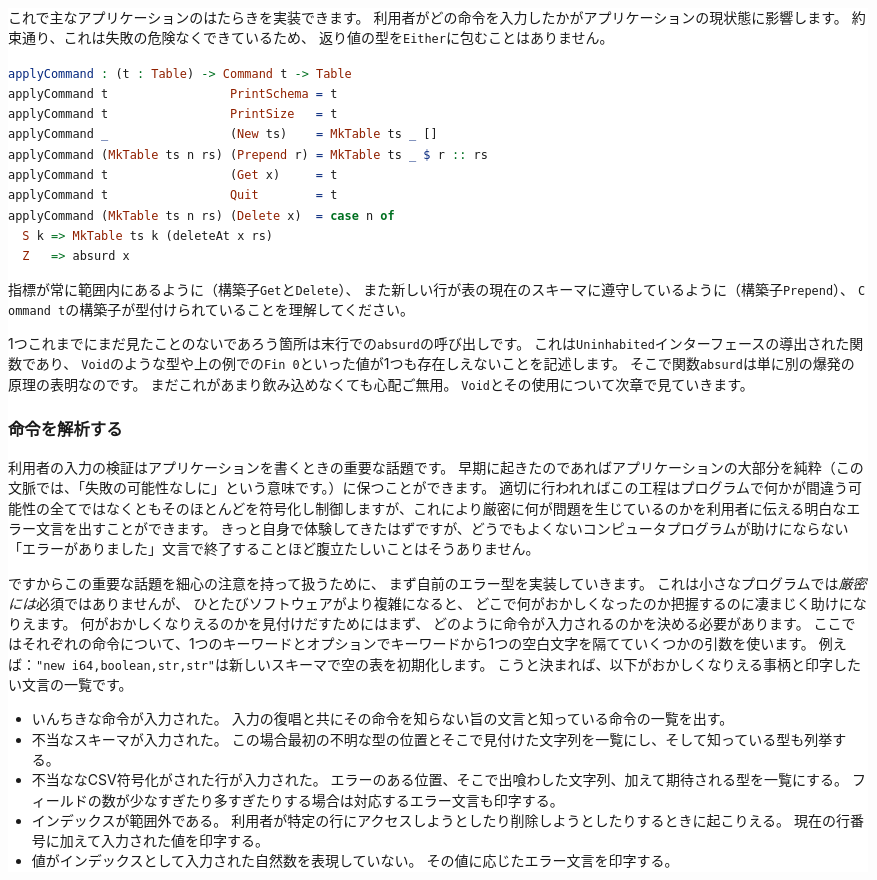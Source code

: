 これで主なアプリケーションのはたらきを実装できます。
利用者がどの命令を入力したかがアプリケーションの現状態に影響します。
約束通り、これは失敗の危険なくできているため、
返り値の型を`Either`に包むことはありません。

```idris
applyCommand : (t : Table) -> Command t -> Table
applyCommand t                 PrintSchema = t
applyCommand t                 PrintSize   = t
applyCommand _                 (New ts)    = MkTable ts _ []
applyCommand (MkTable ts n rs) (Prepend r) = MkTable ts _ $ r :: rs
applyCommand t                 (Get x)     = t
applyCommand t                 Quit        = t
applyCommand (MkTable ts n rs) (Delete x)  = case n of
  S k => MkTable ts k (deleteAt x rs)
  Z   => absurd x
```

指標が常に範囲内にあるように（構築子`Get`と`Delete`）、
また新しい行が表の現在のスキーマに遵守しているように（構築子`Prepend`）、
`Command t`の構築子が型付けられていることを理解してください。

1つこれまでにまだ見たことのないであろう箇所は末行での`absurd`の呼び出しです。
これは`Uninhabited`インターフェースの導出された関数であり、
`Void`のような型や上の例での`Fin 0`といった値が1つも存在しえないことを記述します。
そこで関数`absurd`は単に別の爆発の原理の表明なのです。
まだこれがあまり飲み込めなくても心配ご無用。
`Void`とその使用について次章で見ていきます。

### 命令を解析する

利用者の入力の検証はアプリケーションを書くときの重要な話題です。
早期に起きたのであればアプリケーションの大部分を純粋（この文脈では、「失敗の可能性なしに」という意味です。）に保つことができます。
適切に行われればこの工程はプログラムで何かが間違う可能性の全てではなくともそのほとんどを符号化し制御しますが、これにより厳密に何が問題を生じているのかを利用者に伝える明白なエラー文言を出すことができます。
きっと自身で体験してきたはずですが、どうでもよくないコンピュータプログラムが助けにならない「エラーがありました」文言で終了することほど腹立たしいことはそうありません。

ですからこの重要な話題を細心の注意を持って扱うために、
まず自前のエラー型を実装していきます。
これは小さなプログラムでは*厳密には*必須ではありませんが、
ひとたびソフトウェアがより複雑になると、
どこで何がおかしくなったのか把握するのに凄まじく助けになりえます。
何がおかしくなりえるのかを見付けだすためにはまず、
どのように命令が入力されるのかを決める必要があります。
ここではそれぞれの命令について、1つのキーワードとオプションでキーワードから1つの空白文字を隔てていくつかの引数を使います。
例えば：`"new i64,boolean,str,str"`は新しいスキーマで空の表を初期化します。
こうと決まれば、以下がおかしくなりえる事柄と印字したい文言の一覧です。

* いんちきな命令が入力された。
  入力の復唱と共にその命令を知らない旨の文言と知っている命令の一覧を出す。
* 不当なスキーマが入力された。
  この場合最初の不明な型の位置とそこで見付けた文字列を一覧にし、そして知っている型も列挙する。
* 不当ななCSV符号化がされた行が入力された。
  エラーのある位置、そこで出喰わした文字列、加えて期待される型を一覧にする。
  フィールドの数が少なすぎたり多すぎたりする場合は対応するエラー文言も印字する。
* インデックスが範囲外である。
  利用者が特定の行にアクセスしようとしたり削除しようとしたりするときに起こりえる。
  現在の行番号に加えて入力された値を印字する。
* 値がインデックスとして入力された自然数を表現していない。
  その値に応じたエラー文言を印字する。
